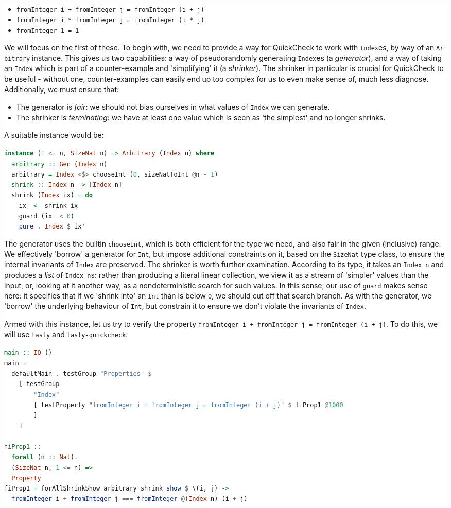 * `fromInteger i + fromInteger j = fromInteger (i + j)`
* `fromInteger i * fromInteger j = fromInteger (i * j)`
* `fromInteger 1 = 1`

We will focus on the first of these. To begin with, we need to provide a way
for QuickCheck to work with `Index`es, by way of an `Arbitrary` instance. This
gives us two capabilities: a way of pseudorandomly generating `Index`es (a
_generator_), and a way of taking an `Index` which is part of a
counter-example and 'simplifying' it (a _shrinker_). The shrinker in particular
is crucial for QuickCheck to be useful - without one, counter-examples can
easily end up too complex for us to even make sense of, much less diagnose.
Additionally, we must ensure that:

* The generator is _fair_: we should not bias ourselves in what values of
  `Index` we can generate.
* The shrinker is _terminating_: we have at least one value which is seen as
  'the simplest' and no longer shrinks.

A suitable instance would be:

```haskell
instance (1 <= n, SizeNat n) => Arbitrary (Index n) where
  arbitrary :: Gen (Index n)
  arbitrary = Index <$> chooseInt (0, sizeNatToInt @n - 1)
  shrink :: Index n -> [Index n]
  shrink (Index ix) = do
    ix' <- shrink ix
    guard (ix' < 0)
    pure . Index $ ix'
```

The generator uses the builtin `chooseInt`, which is both efficient for the type
we need, and also fair in the given (inclusive) range. We effectively 'borrow'
a generator for `Int`, but impose additional constraints on it, based on the
`SizeNat` type class, to ensure the internal invariants of `Index` are
preserved. The shrinker is worth
further examination. According to its type, it takes an `Index n` and produces a
_list_ of `Index n`s: rather than producing a literal linear collection, we view
it as a stream of 'simpler' values than the input, or, looking at it another
way, as a nondeterministic search for such values. In this sense, our use of
`guard` makes sense here: it specifies that if we 'shrink into' an `Int` than is
below `0`, we should cut off that search branch. As with the generator, we
'borrow' the underlying behaviour of `Int`, but constrain it to ensure we don't
violate the invariants of `Index`.

Armed with this instance, let us try to verify the property `fromInteger i +
fromInteger j = fromInteger (i + j)`. To do this, we will use [`tasty`][tasty]
and [`tasty-quickcheck`][tasty-quickcheck]:

```haskell
main :: IO ()
main =
  defaultMain . testGroup "Properties" $
    [ testGroup
        "Index"
        [ testProperty "fromInteger i + fromInteger j = fromInteger (i + j)" $ fiProp1 @1000
        ]
    ]

fiProp1 ::
  forall (n :: Nat).
  (SizeNat n, 1 <= n) =>
  Property
fiProp1 = forAllShrinkShow arbitrary shrink show $ \(i, j) ->
  fromInteger i + fromInteger j === fromInteger @(Index n) (i + j)
```


[shrinking-and-showing]: https://dl.acm.org/doi/10.1145/2430532.2364516
[defun-push-array]: https://www.researchgate.net/publication/266661255_Defunctionalizing_Push_arrays
[tasty]: https://hackage.haskell.org/package/tasty
[tasty-quickcheck]: https://hackage.haskell.org/package/tasty-quickcheck
[ring-homomorphism]: https://en.wikipedia.org/wiki/Ring_homomorphism
[repa]: https://hackage.haskell.org/package/repa
[vector-sized]: https://hackage.haskell.org/package/vector-sized
[vector]: https://hackage.haskell.org/package/vector
[hamt]: https://en.wikipedia.org/wiki/Hash_array_mapped_trie
[quickcheck]: https://hackage.haskell.org/package/QuickCheck
[^0]: Insofar as [this is even possible at
[^1]: Even though this is arguably not a good idea: it doesn't parallel C, and
[^2]: You can also do something like `deriving via ((->) (Index n)) instance
[^3]: We don't need standalone or via derivations here: we could have used the
[^4]: A better, and easier, approach would be to use `Semiring` from
[^5]: Worth noting as well that you should _always_ import QuickCheck-related
[^6]: Arguably this is inefficient: we don't need to do two reflections.
[^7]: This is a strong counter-argument to the use of Template Haskell to 'pick
[^8]: This is secretly [contravariant
[^9]: This is in some ways similar to the set-theoretical representation of
[^10]: Alternatively, we could define `Bounded` and `Enum` for `Index`. However,
[^11]: In practice, there's several methods of `Foldable` we would want to
